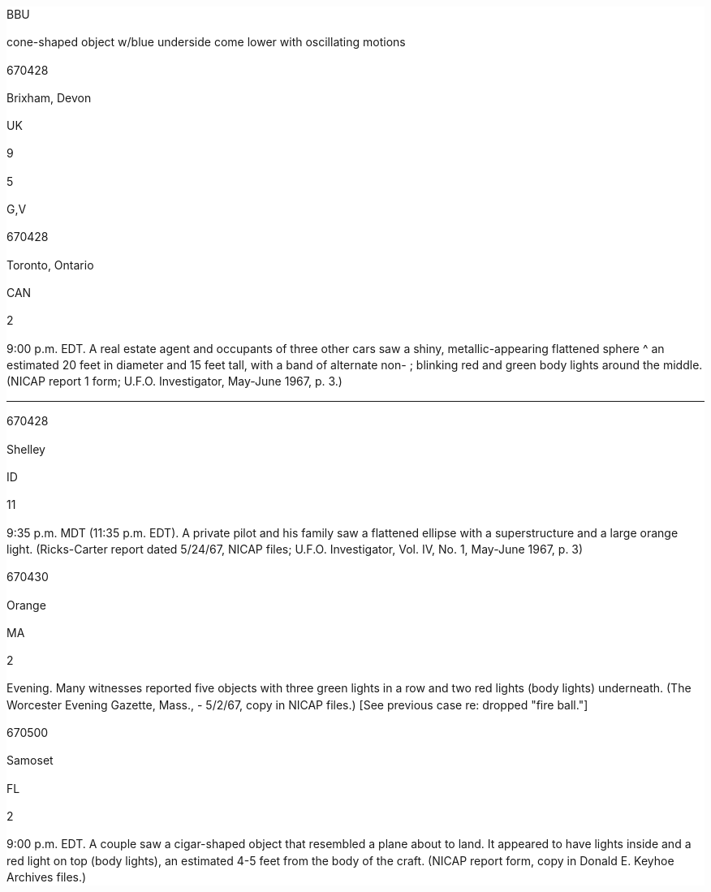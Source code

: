 BBU

cone-shaped object w/blue underside come lower with oscillating motions

670428

Brixham, Devon

UK

9

5

G,V

670428

Toronto, Ontario

CAN

2

9:00 p.m. EDT. A real estate agent and occupants of three other cars saw a shiny, metallic-appearing flattened sphere ^ an estimated 20 feet in diameter and 15 feet tall, with a band of alternate non- ; blinking red and green body lights around the middle. (NICAP report 1 form; U.F.O. Investigator, May-June 1967, p. 3.)

* * *

670428

Shelley

ID

11

9:35 p.m. MDT (11:35 p.m. EDT). A private pilot and his family saw a flattened ellipse with a superstructure and a large orange light. (Ricks-Carter report dated 5/24/67, NICAP files; U.F.O. Investigator, Vol. IV, No. 1, May-June 1967, p. 3)

670430

Orange

MA

2

Evening. Many witnesses reported five objects with three green lights in a row and two red lights (body lights) underneath. (The Worcester Evening Gazette, Mass., - 5/2/67, copy in NICAP files.) \[See previous case re: dropped "fire ball."\]

670500

Samoset

FL

2

9:00 p.m. EDT. A couple saw a cigar-shaped object that resembled a plane about to land. It appeared to have lights inside and a red light on top (body lights), an estimated 4-5 feet from the body of the craft. (NICAP report form, copy in Donald E. Keyhoe Archives files.)
